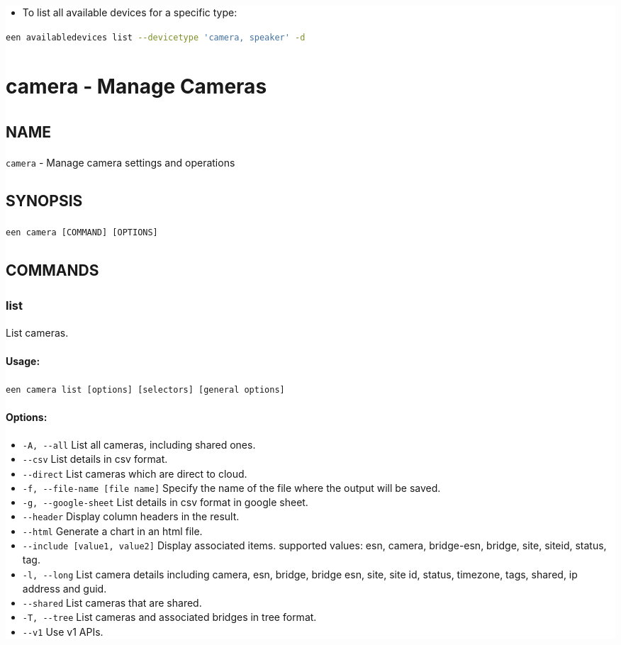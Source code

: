 - To list all available devices for a specific type:

```bash
een availabledevices list --devicetype 'camera, speaker' -d
```

# camera - Manage Cameras

## NAME

`camera` - Manage camera settings and operations

## SYNOPSIS

```
een camera [COMMAND] [OPTIONS]
```

## COMMANDS

### list

List cameras.

#### Usage:

```
een camera list [options] [selectors] [general options]
```

#### Options:

- `-A, --all`
  List all cameras, including shared ones.
- `--csv`
  List details in csv format.
- `--direct`
  List cameras which are direct to cloud.
- `-f, --file-name [file name]`
  Specify the name of the file where the output will be saved.
- `-g, --google-sheet`
  List details in csv format in google sheet.
- `--header`
  Display column headers in the result.
- `--html`
  Generate a chart in an html file.
- `--include [value1, value2]`
  Display associated items. supported values: esn, camera, bridge-esn, bridge, site, siteid, status, tag.
- `-l, --long`
  List camera details including camera, esn, bridge, bridge esn, site, site id, status, timezone, tags, shared, ip address and guid.
- `--shared`
  List cameras that are shared.
- `-T, --tree`
  List cameras and associated bridges in tree format.
- `--v1`
  Use v1 APIs.
